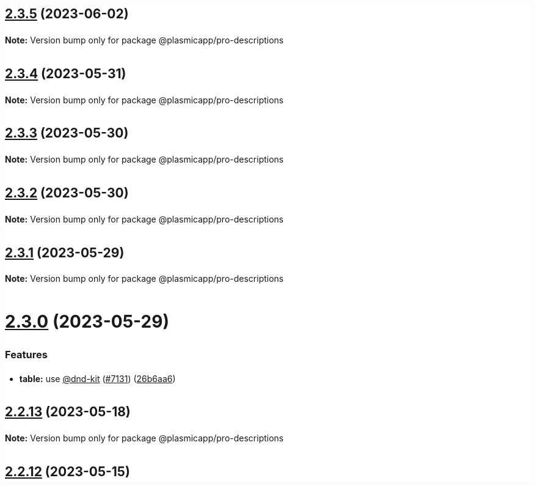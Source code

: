 ## [2.3.5](https://github.com/ant-design/pro-components/compare/@plasmicapp/pro-descriptions@2.3.4...@plasmicapp/pro-descriptions@2.3.5) (2023-06-02)

**Note:** Version bump only for package @plasmicapp/pro-descriptions

## [2.3.4](https://github.com/ant-design/pro-components/compare/@plasmicapp/pro-descriptions@2.3.3...@plasmicapp/pro-descriptions@2.3.4) (2023-05-31)

**Note:** Version bump only for package @plasmicapp/pro-descriptions

## [2.3.3](https://github.com/ant-design/pro-components/compare/@plasmicapp/pro-descriptions@2.3.2...@plasmicapp/pro-descriptions@2.3.3) (2023-05-30)

**Note:** Version bump only for package @plasmicapp/pro-descriptions

## [2.3.2](https://github.com/ant-design/pro-components/compare/@plasmicapp/pro-descriptions@2.3.1...@plasmicapp/pro-descriptions@2.3.2) (2023-05-30)

**Note:** Version bump only for package @plasmicapp/pro-descriptions

## [2.3.1](https://github.com/ant-design/pro-components/compare/@plasmicapp/pro-descriptions@2.3.0...@plasmicapp/pro-descriptions@2.3.1) (2023-05-29)

**Note:** Version bump only for package @plasmicapp/pro-descriptions

# [2.3.0](https://github.com/ant-design/pro-components/compare/@plasmicapp/pro-descriptions@2.2.13...@plasmicapp/pro-descriptions@2.3.0) (2023-05-29)

### Features

- **table:** use [@dnd-kit](https://github.com/dnd-kit) ([#7131](https://github.com/ant-design/pro-components/issues/7131)) ([26b6aa6](https://github.com/ant-design/pro-components/commit/26b6aa611a0c5d88232cda88ca7cec893ee2160b))

## [2.2.13](https://github.com/ant-design/pro-components/compare/@plasmicapp/pro-descriptions@2.2.12...@plasmicapp/pro-descriptions@2.2.13) (2023-05-18)

**Note:** Version bump only for package @plasmicapp/pro-descriptions

## [2.2.12](https://github.com/ant-design/pro-components/compare/@plasmicapp/pro-descriptions@2.2.11...@plasmicapp/pro-descriptions@2.2.12) (2023-05-15)
